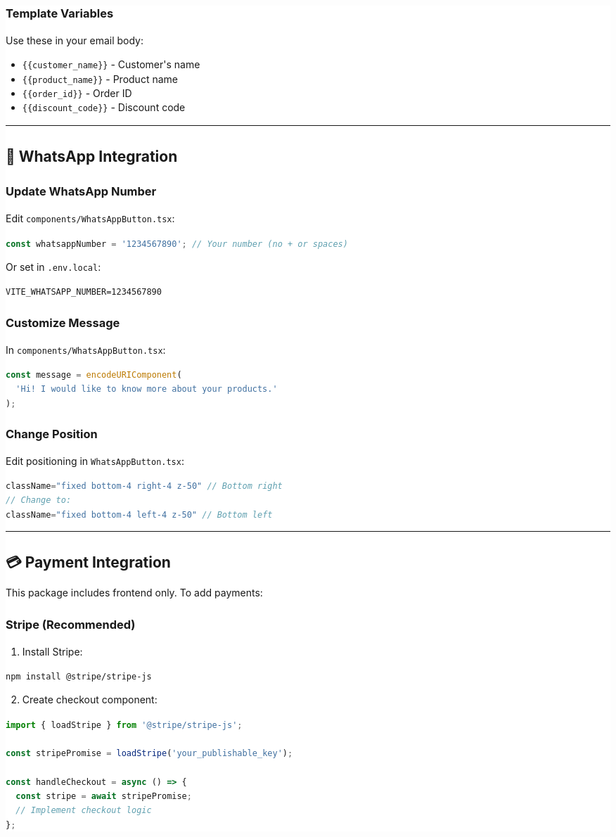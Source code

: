 ### Template Variables
Use these in your email body:
- `{{customer_name}}` - Customer's name
- `{{product_name}}` - Product name
- `{{order_id}}` - Order ID
- `{{discount_code}}` - Discount code

---

## 💬 WhatsApp Integration

### Update WhatsApp Number
Edit `components/WhatsAppButton.tsx`:

```typescript
const whatsappNumber = '1234567890'; // Your number (no + or spaces)
```

Or set in `.env.local`:
```env
VITE_WHATSAPP_NUMBER=1234567890
```

### Customize Message
In `components/WhatsAppButton.tsx`:
```typescript
const message = encodeURIComponent(
  'Hi! I would like to know more about your products.'
);
```

### Change Position
Edit positioning in `WhatsAppButton.tsx`:
```typescript
className="fixed bottom-4 right-4 z-50" // Bottom right
// Change to:
className="fixed bottom-4 left-4 z-50" // Bottom left
```

---

## 💳 Payment Integration

This package includes frontend only. To add payments:

### Stripe (Recommended)

1. Install Stripe:
```bash
npm install @stripe/stripe-js
```

2. Create checkout component:
```typescript
import { loadStripe } from '@stripe/stripe-js';

const stripePromise = loadStripe('your_publishable_key');

const handleCheckout = async () => {
  const stripe = await stripePromise;
  // Implement checkout logic
};
```
